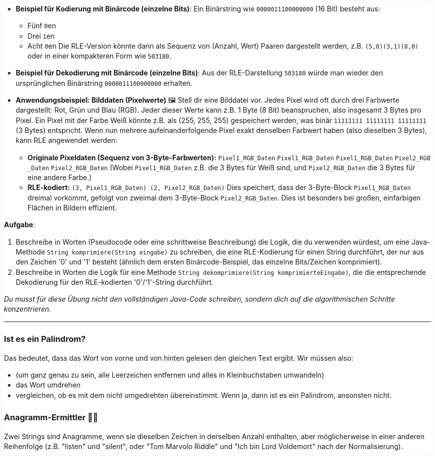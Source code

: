 * **Beispiel für Kodierung mit Binärcode (einzelne Bits)**: Ein Binärstring wie `0000011100000000` (16 Bit) besteht aus:
    * Fünf `0`en
    * Drei `1`en
    * Acht `0`en
    Die RLE-Version könnte dann als Sequenz von (Anzahl, Wert) Paaren dargestellt werden, z.B. `(5,0)(3,1)(8,0)` oder in einer kompakteren Form wie `503180`.

* **Beispiel für Dekodierung mit Binärcode (einzelne Bits)**: Aus der RLE-Darstellung `503180` würde man wieder den ursprünglichen Binärstring `0000011100000000` erhalten.

* **Anwendungsbeispiel: Bilddaten (Pixelwerte)** 🖼️
    Stell dir eine Bilddatei vor. Jedes Pixel wird oft durch drei Farbwerte dargestellt: Rot, Grün und Blau (RGB). Jeder dieser Werte kann z.B. 1 Byte (8 Bit) beanspruchen, also insgesamt 3 Bytes pro Pixel. Ein Pixel mit der Farbe Weiß könnte z.B. als (255, 255, 255) gespeichert werden, was binär `11111111 11111111 11111111` (3 Bytes) entspricht.
    Wenn nun mehrere aufeinanderfolgende Pixel exakt denselben Farbwert haben (also dieselben 3 Bytes), kann RLE angewendet werden:
    * **Originale Pixeldaten (Sequenz von 3-Byte-Farbwerten):**
        `Pixel1_RGB_Daten` `Pixel1_RGB_Daten` `Pixel1_RGB_Daten` `Pixel2_RGB_Daten` `Pixel2_RGB_Daten`
        (Wobei `Pixel1_RGB_Daten` z.B. die 3 Bytes für Weiß sind, und `Pixel2_RGB_Daten` die 3 Bytes für eine andere Farbe.)
    * **RLE-kodiert:** `(3, Pixel1_RGB_Daten) (2, Pixel2_RGB_Daten)`
    Dies speichert, dass der 3-Byte-Block `Pixel1_RGB_Daten` dreimal vorkommt, gefolgt von zweimal dem 3-Byte-Block `Pixel2_RGB_Daten`. Dies ist besonders bei großen, einfarbigen Flächen in Bildern effizient.

**Aufgabe**:

1.  Beschreibe in Worten (Pseudocode oder eine schrittweise Beschreibung) die Logik, die du verwenden würdest, um eine Java-Methode `String komprimiere(String eingabe)` zu schreiben, die eine RLE-Kodierung für einen String durchführt, der nur aus den Zeichen '0' und '1' besteht (ähnlich dem ersten Binärcode-Beispiel, das einzelne Bits/Zeichen komprimiert).
2.  Beschreibe in Worten die Logik für eine Methode `String dekomprimiere(String komprimierteEingabe)`, die die entsprechende Dekodierung für den RLE-kodierten '0'/'1'-String durchführt.

*Du musst für diese Übung nicht den vollständigen Java-Code schreiben, sondern dich auf die algorithmischen Schritte konzentrieren.*

---

### Ist es ein Palindrom?
Das bedeutet, dass das Wort von vorne und von hinten gelesen den gleichen Text ergibt.
Wir müssen also:
- (um ganz genau zu sein, alle Leerzeichen entfernen und alles in Kleinbuchstaben umwandeln)
- das Wort umdrehen
- vergleichen, ob es mit dem nicht umgedrehten übereinstimmt.
Wenn ja, dann ist es ein Palindrom, ansonsten nicht.

### Anagramm-Ermittler 🕵️‍♀️

Zwei Strings sind Anagramme, wenn sie dieselben Zeichen in derselben Anzahl enthalten, aber möglicherweise in einer anderen Reihenfolge (z.B. "listen" und "silent", oder "Tom Marvolo Riddle" und "Ich bin Lord Voldemort" nach der Normalisierung).
